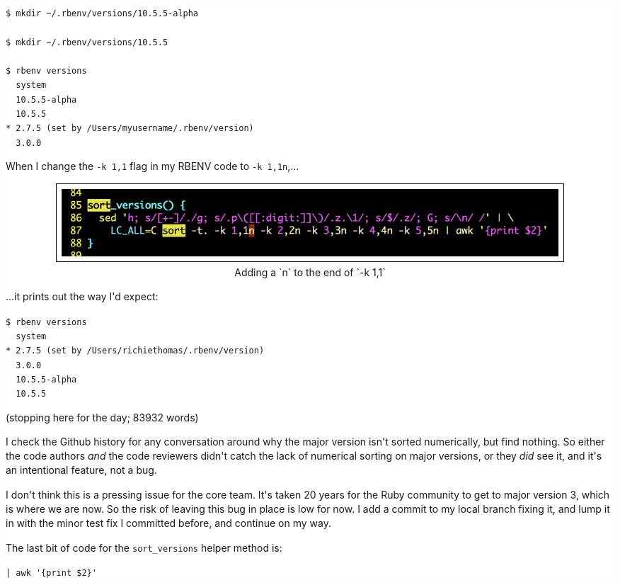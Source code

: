 ```
$ mkdir ~/.rbenv/versions/10.5.5-alpha

$ mkdir ~/.rbenv/versions/10.5.5

$ rbenv versions
  system
  10.5.5-alpha
  10.5.5
* 2.7.5 (set by /Users/myusername/.rbenv/version)
  3.0.0
```

When I change the `-k 1,1` flag in my RBENV code to `-k 1,1n`,...

<center>
  <figure>
  <img src="/assets/images/screenshot-18mar2023-1120am.png" width="90%" style="border: 1px solid black; padding: 0.5em">
  <figcaption>Adding a `n` to the end of `-k 1,1`</figcaption>
  </figure>
</center>

...it prints out the way I'd expect:

```
$ rbenv versions
  system
* 2.7.5 (set by /Users/richiethomas/.rbenv/version)
  3.0.0
  10.5.5-alpha
  10.5.5
```

(stopping here for the day; 83932 words)

I check the Github history for any conversation around why the major version isn't sorted numerically, but find nothing.  So either the code authors *and* the code reviewers didn't catch the lack of numerical sorting on major versions, or they *did* see it, and it's an intentional feature, not a bug.

I don't think this is a pressing issue for the core team.  It's taken 20 years for the Ruby community to get to major version 3, which is where we are now.  So the risk of leaving this bug in place is low for now.  I add a commit to my local branch fixing it, and lump it in with the minor test fix I committed before, and continue on my way.

The last bit of code for the `sort_versions` helper method is:

```
| awk '{print $2}'
```
